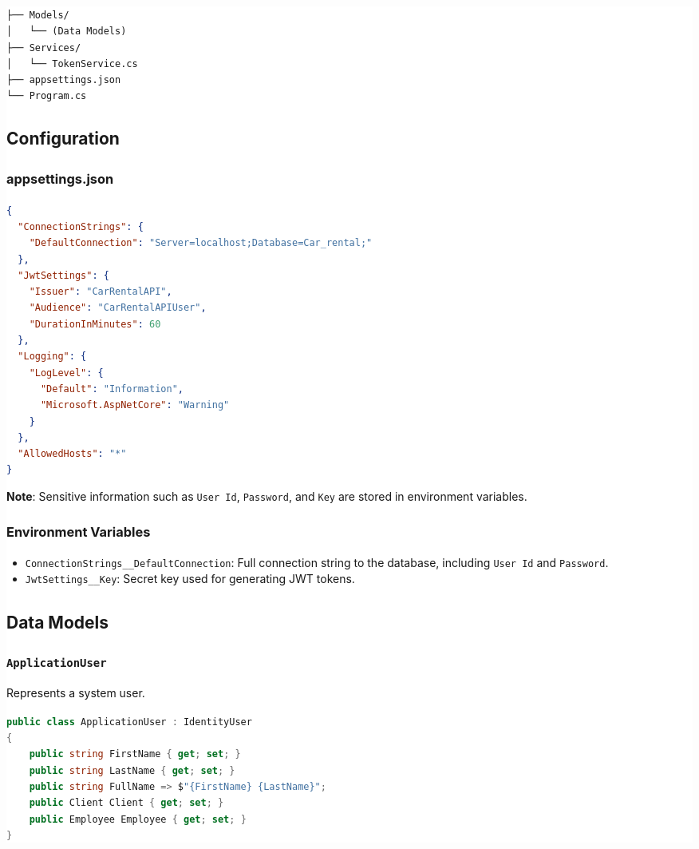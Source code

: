 ```
├── Models/
│   └── (Data Models)
├── Services/
│   └── TokenService.cs
├── appsettings.json
└── Program.cs
```

## Configuration

### appsettings.json

```json
{
  "ConnectionStrings": {
    "DefaultConnection": "Server=localhost;Database=Car_rental;"
  },
  "JwtSettings": {
    "Issuer": "CarRentalAPI",
    "Audience": "CarRentalAPIUser",
    "DurationInMinutes": 60
  },
  "Logging": {
    "LogLevel": {
      "Default": "Information",
      "Microsoft.AspNetCore": "Warning"
    }
  },
  "AllowedHosts": "*"
}
```

**Note**: Sensitive information such as `User Id`, `Password`, and `Key` are stored in environment variables.

### Environment Variables

- `ConnectionStrings__DefaultConnection`: Full connection string to the database, including `User Id` and `Password`.
- `JwtSettings__Key`: Secret key used for generating JWT tokens.

## Data Models

### `ApplicationUser`

Represents a system user.

```csharp
public class ApplicationUser : IdentityUser
{
    public string FirstName { get; set; }
    public string LastName { get; set; }
    public string FullName => $"{FirstName} {LastName}";
    public Client Client { get; set; }
    public Employee Employee { get; set; }
}
```
